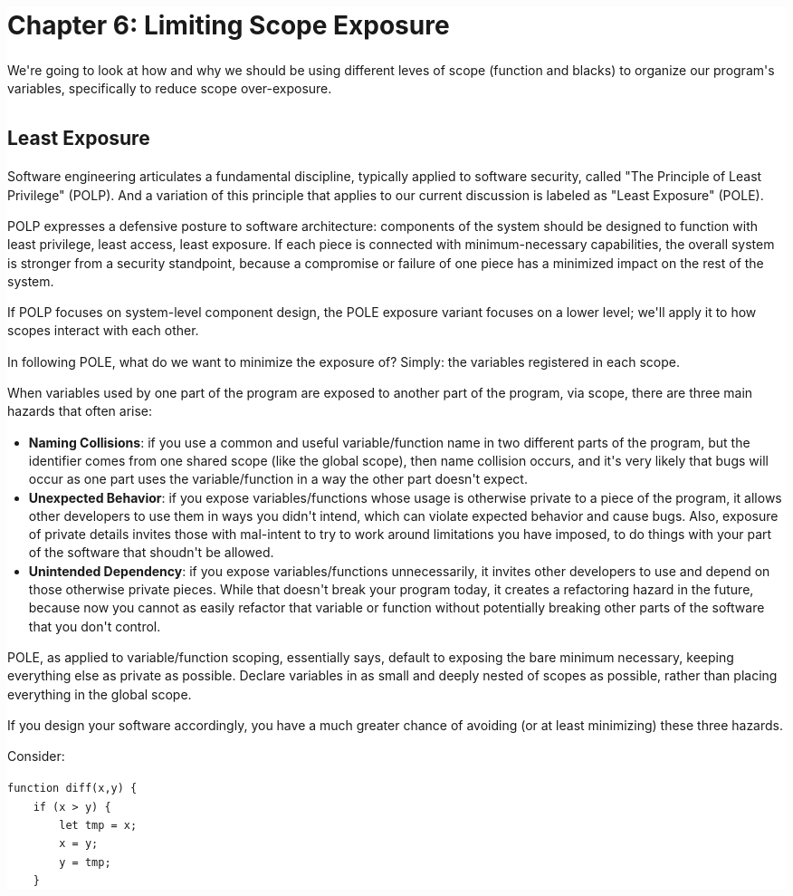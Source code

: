 # Chapter 6: Limiting Scope Exposure

We're going to look at how and why we should be using different leves of scope (function and blacks) to organize our program's variables, specifically to reduce scope over-exposure. 

##  Least Exposure

Software engineering articulates a fundamental discipline, typically applied to software security, called "The Principle of Least Privilege" (POLP). And a variation of this principle that applies to our current discussion is labeled as "Least Exposure" (POLE).

POLP expresses a defensive posture to software architecture: components of the system should be designed to function with least privilege, least access, least exposure. If each piece is connected with minimum-necessary capabilities, the overall system is stronger from a security standpoint, because a compromise or failure of one piece has a minimized impact on the rest of the system. 

If POLP focuses on system-level component design, the POLE exposure variant focuses on a lower level; we'll apply it to how scopes interact with each other. 

In following POLE, what do we want to minimize the exposure of? Simply: the variables registered in each scope.

When variables used by one part of the program are exposed to another part of the program, via scope, there are three main hazards that often arise: 

- **Naming Collisions**: if you use a common and useful variable/function name in two different parts of the program, but the identifier comes from one shared scope (like the global scope), then name collision occurs, and it's very likely that bugs will occur as one part uses the variable/function in a way the other part doesn't expect. 
- **Unexpected Behavior**: if you expose variables/functions whose usage is otherwise private to a piece of the program, it allows other developers to use them in ways you didn't intend, which can violate expected behavior and cause bugs. Also, exposure of private details invites those with mal-intent to try to work around limitations you have imposed, to do things with your part of the software that shoudn't be allowed. 
- **Unintended Dependency**: if you expose variables/functions unnecessarily, it invites other developers to use and depend on those otherwise private pieces. While that doesn't break your program today, it creates a refactoring hazard in the future, because now you cannot as easily refactor that variable or function without potentially breaking other parts of the software that you don't control. 

POLE, as applied to variable/function scoping, essentially says, default to exposing the bare minimum necessary, keeping everything else as private as possible. Declare variables in as small and deeply nested of scopes as possible, rather than placing everything in the global scope. 

If you design your software accordingly, you have a much greater chance of avoiding (or at least minimizing) these three hazards. 

Consider:

    function diff(x,y) {
        if (x > y) {
            let tmp = x;
            x = y;
            y = tmp; 
        }
